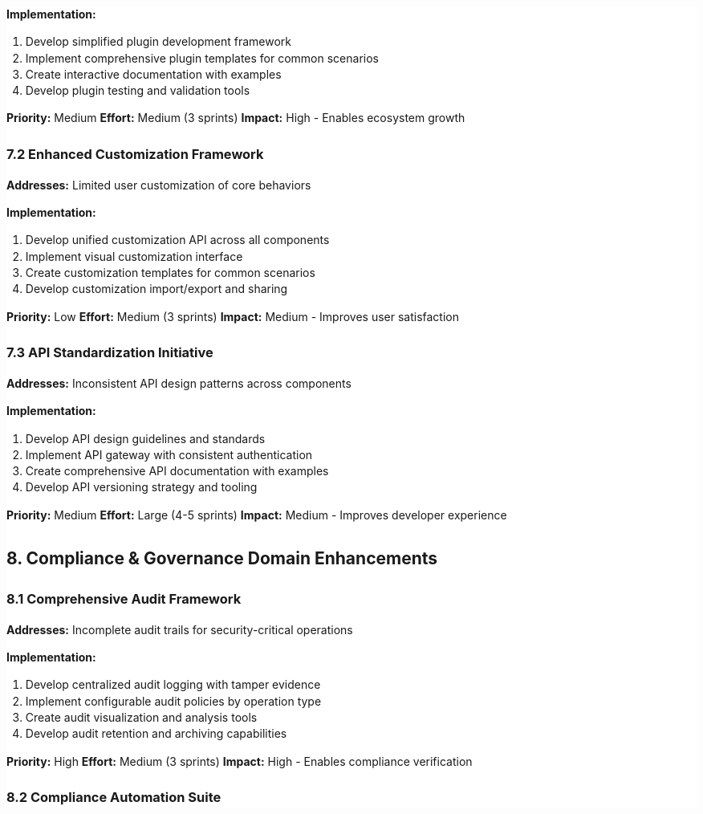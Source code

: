 **Implementation:**
1. Develop simplified plugin development framework
2. Implement comprehensive plugin templates for common scenarios
3. Create interactive documentation with examples
4. Develop plugin testing and validation tools

**Priority:** Medium
**Effort:** Medium (3 sprints)
**Impact:** High - Enables ecosystem growth

### 7.2 Enhanced Customization Framework

**Addresses:** Limited user customization of core behaviors

**Implementation:**
1. Develop unified customization API across all components
2. Implement visual customization interface
3. Create customization templates for common scenarios
4. Develop customization import/export and sharing

**Priority:** Low
**Effort:** Medium (3 sprints)
**Impact:** Medium - Improves user satisfaction

### 7.3 API Standardization Initiative

**Addresses:** Inconsistent API design patterns across components

**Implementation:**
1. Develop API design guidelines and standards
2. Implement API gateway with consistent authentication
3. Create comprehensive API documentation with examples
4. Develop API versioning strategy and tooling

**Priority:** Medium
**Effort:** Large (4-5 sprints)
**Impact:** Medium - Improves developer experience

## 8. Compliance & Governance Domain Enhancements

### 8.1 Comprehensive Audit Framework

**Addresses:** Incomplete audit trails for security-critical operations

**Implementation:**
1. Develop centralized audit logging with tamper evidence
2. Implement configurable audit policies by operation type
3. Create audit visualization and analysis tools
4. Develop audit retention and archiving capabilities

**Priority:** High
**Effort:** Medium (3 sprints)
**Impact:** High - Enables compliance verification

### 8.2 Compliance Automation Suite
